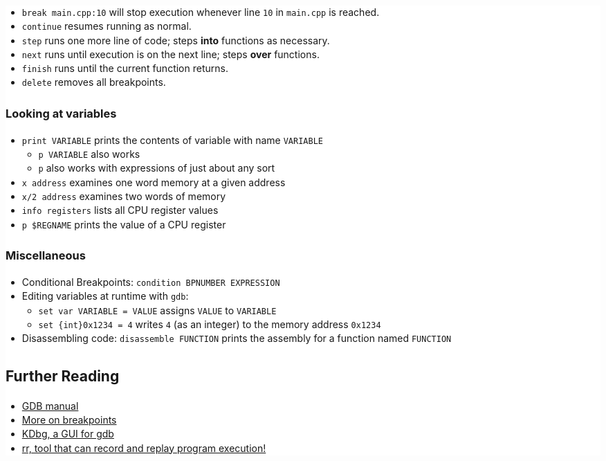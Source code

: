 - `break main.cpp:10` will stop execution whenever line `10` in `main.cpp` is reached.
- `continue` resumes running as normal.
- `step` runs one more line of code; steps **into** functions as necessary.
- `next` runs until execution is on the next line; steps **over** functions.
- `finish` runs until the current function returns.
- `delete` removes all breakpoints.

### Looking at variables

- `print VARIABLE` prints the contents of variable with name `VARIABLE`
    - `p VARIABLE` also works
    - `p` also works with expressions of just about any sort
- `x address` examines one word memory at a given address
- `x/2 address` examines two words of memory
- `info registers` lists all CPU register values
- `p $REGNAME` prints the value of a CPU register

### Miscellaneous

- Conditional Breakpoints: `condition BPNUMBER EXPRESSION`
- Editing variables at runtime with `gdb`:
    - `set var VARIABLE = VALUE` assigns `VALUE` to `VARIABLE`
    - `set {int}0x1234 = 4` writes `4` (as an integer) to the memory address `0x1234`
- Disassembling code: `disassemble FUNCTION` prints the assembly for a function named `FUNCTION`

## Further Reading

- [GDB manual](https://sourceware.org/gdb/current/onlinedocs/gdb/index.html)
- [More on breakpoints](https://sourceware.org/gdb/current/onlinedocs/gdb/Breakpoints.html)
- [KDbg, a GUI for gdb](http://www.kdbg.org/manual/)
- [rr, tool that can record and replay program execution!](http://rr-project.org/)


[^tell-time]: Actually it doesn't tell time at all.
    The hands didn't move when you bought it, and they still don't.
    It sure looks cool, though.
[^escalation]: That escalated pretty quickly.
[^bwee]: *BWEEEEEEEEEEEEEEEEEEEEEEEEEEEEEEEEEEE*
[^dream]: It was a dream that whole time. What a slap in the face!
[^bank-robber]: In real life, hopefully you're not a bank robber either.
[^dont]: Don't actually do this, though.
    We're just demonstrating how you'd pass command line arguments.
[^picture]: Well, a picture of her. The publisher wouldn't let us include a live chicken tucked between the pages of the book.
